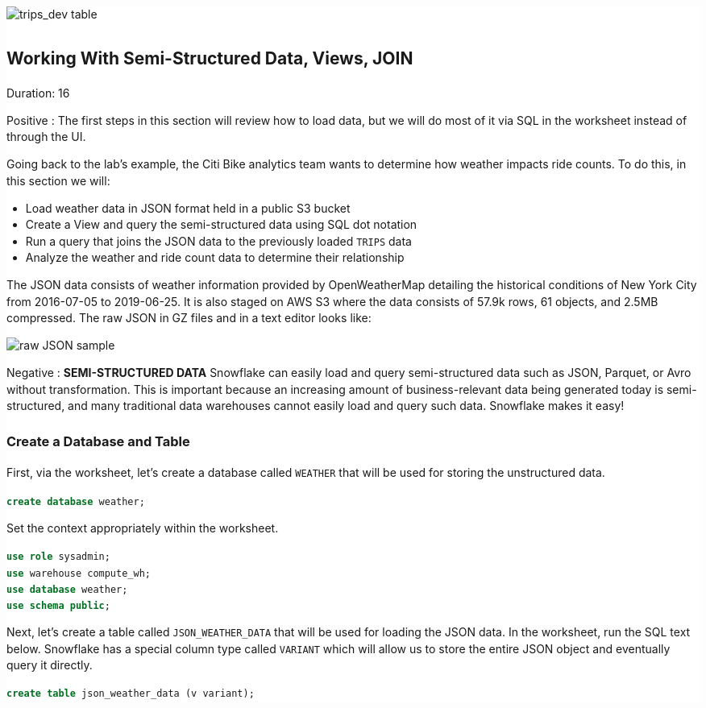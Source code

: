 ![trips_dev table](assets/6Query_5.png)



## Working With Semi-Structured Data, Views, JOIN

Duration: 16

Positive
: The first steps in this section will review how to load data, but we will do most of it via SQL in the worksheet instead of through the UI.

Going back to the lab’s example, the Citi Bike analytics team wants to determine how weather impacts ride counts. To do this, in this section we will:

- Load weather data in JSON format held in a public S3 bucket
- Create a View and query the semi-structured data using SQL dot notation
- Run a query that joins the JSON data to the previously loaded `TRIPS` data
- Analyze the weather and ride count data to determine their relationship

The JSON data consists of weather information provided by OpenWeatherMap detailing the historical conditions of New York City from 2016-07-05 to 2019-06-25. It is also staged on AWS S3 where the data consists of 57.9k rows, 61 objects, and 2.5MB compressed. The raw JSON in GZ files and in a text editor looks like:

![raw JSON sample](assets/7SemiStruct_1.png)

Negative
: **SEMI-STRUCTURED DATA**
Snowflake can easily load and query semi-structured data such as JSON, Parquet, or Avro without transformation. This is important because an increasing amount of business-relevant data being generated today is semi-structured, and many traditional data warehouses cannot easily load and query such data. Snowflake makes it easy!

### Create a Database and Table

First, via the worksheet, let’s create a database called `WEATHER` that will be used for storing the unstructured data.

```SQL
create database weather;
```

Set the context appropriately within the worksheet.

```SQL
use role sysadmin;
use warehouse compute_wh;
use database weather;
use schema public;
```

Next, let’s create a table called `JSON_WEATHER_DATA` that will be used for loading the JSON data. In the worksheet, run the SQL text below. Snowflake has a special column type called `VARIANT` which will allow us to store the entire JSON object and eventually query it directly.

```SQL
create table json_weather_data (v variant);
```
